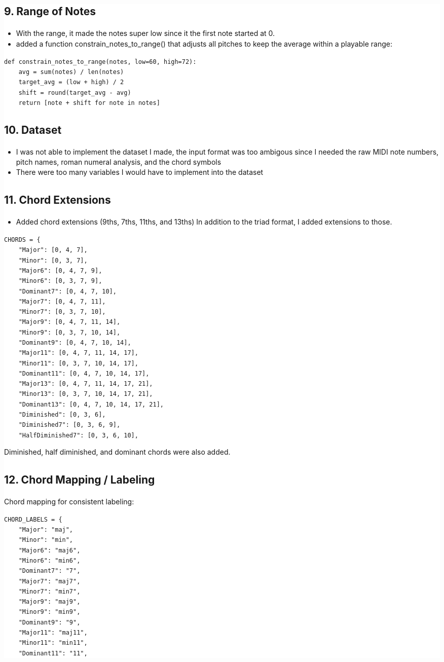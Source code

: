 ## 9. Range of Notes
- With the range, it made the notes super low since it the first note started at 0.
- added a function constrain_notes_to_range() that adjusts all pitches to keep the average within a playable range:
```
def constrain_notes_to_range(notes, low=60, high=72):
    avg = sum(notes) / len(notes)
    target_avg = (low + high) / 2
    shift = round(target_avg - avg)
    return [note + shift for note in notes]
```

## 10. Dataset
- I was not able to implement the dataset I made, the input format was too ambigous since I needed the raw MIDI note numbers, pitch names, roman numeral analysis, and the chord symbols
- There were too many variables I would have to implement into the dataset

## 11. Chord Extensions
- Added chord extensions (9ths, 7ths, 11ths, and 13ths)
In addition to the triad format, I added extensions to those. 
```
CHORDS = {
    "Major": [0, 4, 7],
    "Minor": [0, 3, 7],
    "Major6": [0, 4, 7, 9],
    "Minor6": [0, 3, 7, 9],
    "Dominant7": [0, 4, 7, 10],
    "Major7": [0, 4, 7, 11],
    "Minor7": [0, 3, 7, 10],
    "Major9": [0, 4, 7, 11, 14],
    "Minor9": [0, 3, 7, 10, 14],
    "Dominant9": [0, 4, 7, 10, 14],
    "Major11": [0, 4, 7, 11, 14, 17],
    "Minor11": [0, 3, 7, 10, 14, 17],
    "Dominant11": [0, 4, 7, 10, 14, 17],
    "Major13": [0, 4, 7, 11, 14, 17, 21],
    "Minor13": [0, 3, 7, 10, 14, 17, 21],
    "Dominant13": [0, 4, 7, 10, 14, 17, 21],
    "Diminished": [0, 3, 6],
    "Diminished7": [0, 3, 6, 9],
    "HalfDiminished7": [0, 3, 6, 10],
```
Diminished, half diminished, and dominant chords were also added.

## 12. Chord Mapping / Labeling
Chord mapping for consistent labeling:
```
CHORD_LABELS = {
    "Major": "maj",
    "Minor": "min",
    "Major6": "maj6",
    "Minor6": "min6",
    "Dominant7": "7",
    "Major7": "maj7",
    "Minor7": "min7",
    "Major9": "maj9",
    "Minor9": "min9",
    "Dominant9": "9",
    "Major11": "maj11",
    "Minor11": "min11",
    "Dominant11": "11",
```
